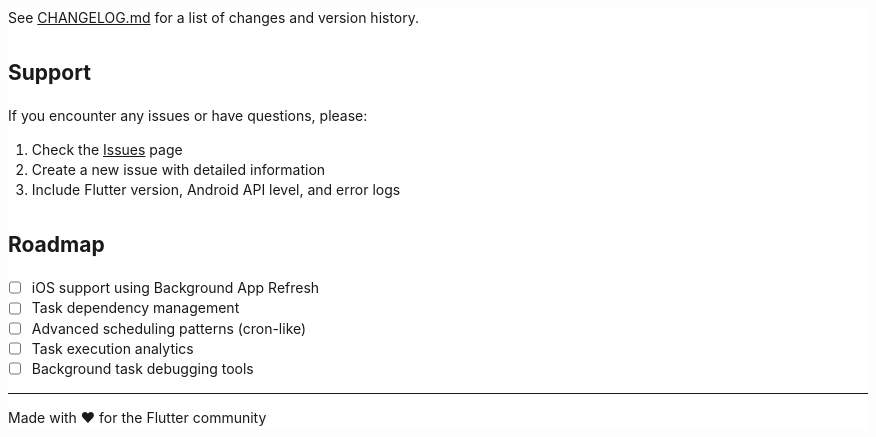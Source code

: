 See [CHANGELOG.md](CHANGELOG.md) for a list of changes and version history.

## Support

If you encounter any issues or have questions, please:

1. Check the [Issues](https://github.com/SyedAbdulQadeer/flutter_background_tasks/issues) page
2. Create a new issue with detailed information
3. Include Flutter version, Android API level, and error logs

## Roadmap

- [ ] iOS support using Background App Refresh
- [ ] Task dependency management
- [ ] Advanced scheduling patterns (cron-like)
- [ ] Task execution analytics
- [ ] Background task debugging tools

---

Made with ❤️ for the Flutter community